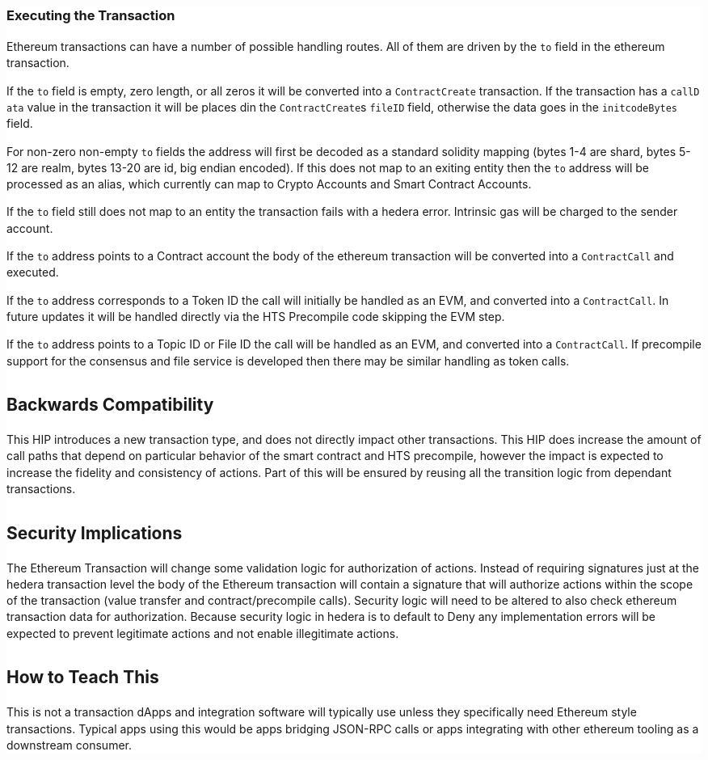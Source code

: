 ### Executing the Transaction

Ethereum transactions can have a number of possible handling routes. All of them
are driven by the `to` field in the ethereum transaction.

If the `to` field is empty, zero length, or all zeros it will be converted into
a `ContractCreate` transaction. If the transaction has a `callData` value in the
transaction it will be places din the `ContractCreate`s `fileID` field,
otherwise the data goes in the `initcodeBytes` field.

For non-zero non-empty `to` fields the address will first be decoded as a
standard solidity mapping (bytes 1-4 are shard, bytes 5-12 are realm, bytes
13-20 are id, big endian encoded). If this does not map to an exiting entity
then the `to` address will be processed as an alias, which currently can map to
Crypto Accounts and Smart Contract Accounts. 

If the `to` field still does not map to an entity the transaction fails with a
hedera error. Intrinsic gas will be charged to the sender account.

If the `to` address points to a Contract account the body of the ethereum
transaction will be converted into a `ContractCall` and executed.

If the `to` address corresponds to a Token ID the call will initially be handled
as an EVM, and converted into a `ContractCall`. In future updates it will be
handled directly via the HTS Precompile code skipping the EVM step.

If the `to` address points to a Topic ID or File ID the call will be handled as
an EVM, and converted into a `ContractCall`. If precompile support for the
consensus and file service is developed then there may be similar handling as
token calls.

## Backwards Compatibility

This HIP introduces a new transaction type, and does not directly impact other
transactions. This HIP does increase the amount of call paths that depend on
particular behavior of the smart contract and HTS precompile, however the impact
is expected to increase the fidelity and consistency of actions. Part of this
will be ensured by reusing all the transition logic from dependant transactions.

## Security Implications

The Ethereum Transaction will change some validation logic for authorization of
actions. Instead of requiring signatures just at the hedera transaction level
the body of the Ethereum transaction will contain a signature that will
authorize actions within the scope of the transaction (value transfer and
contract/precompile calls). Security logic will need to be altered to also check
ethereum transaction data for authorization. Because security logic in hedera is
to default to Deny any implementation errors will be expected to prevent
legitimate actions and not enable illegitimate actions.

## How to Teach This

This is not a transaction dApps and integration software will typically use
unless they specifically need Ethereum style transactions. Typical apps using
this would be apps bridging JSON-RPC calls or apps integrating with other
ethereum tooling as a downstream consumer.
